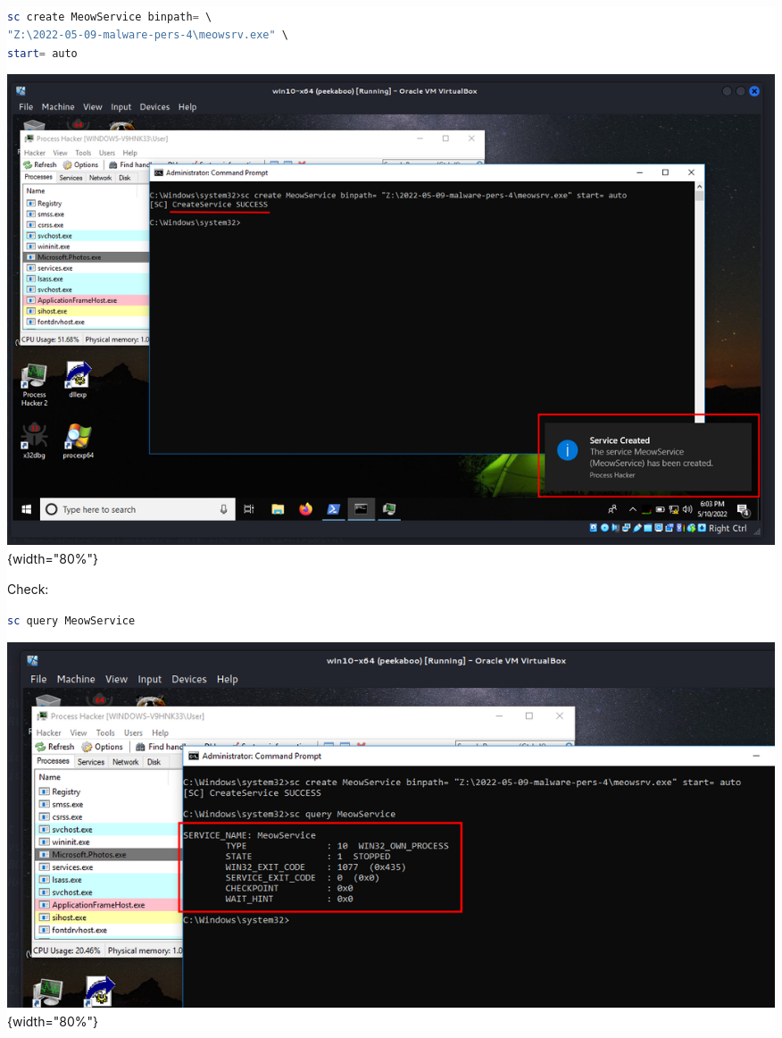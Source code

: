 ```powershell
sc create MeowService binpath= \
"Z:\2022-05-09-malware-pers-4\meowsrv.exe" \
start= auto
```

![service](./images/54/2022-05-10_18-03.png){width="80%"}    

Check:

```powershell
sc query MeowService
```

![service](./images/54/2022-05-10_18-04.png){width="80%"}    
